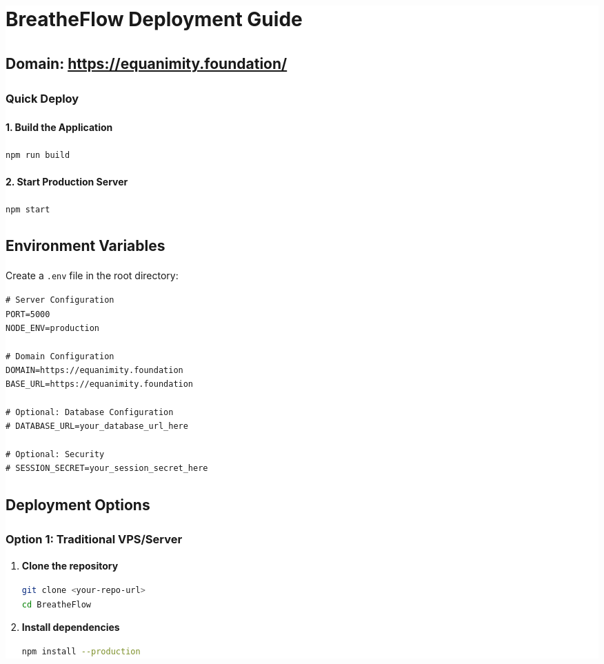 # BreatheFlow Deployment Guide

## Domain: https://equanimity.foundation/

### Quick Deploy

#### 1. Build the Application
```bash
npm run build
```

#### 2. Start Production Server
```bash
npm start
```

## Environment Variables

Create a `.env` file in the root directory:

```env
# Server Configuration
PORT=5000
NODE_ENV=production

# Domain Configuration
DOMAIN=https://equanimity.foundation
BASE_URL=https://equanimity.foundation

# Optional: Database Configuration
# DATABASE_URL=your_database_url_here

# Optional: Security
# SESSION_SECRET=your_session_secret_here
```

## Deployment Options

### Option 1: Traditional VPS/Server

1. **Clone the repository**
   ```bash
   git clone <your-repo-url>
   cd BreatheFlow
   ```

2. **Install dependencies**
   ```bash
   npm install --production
   ```

